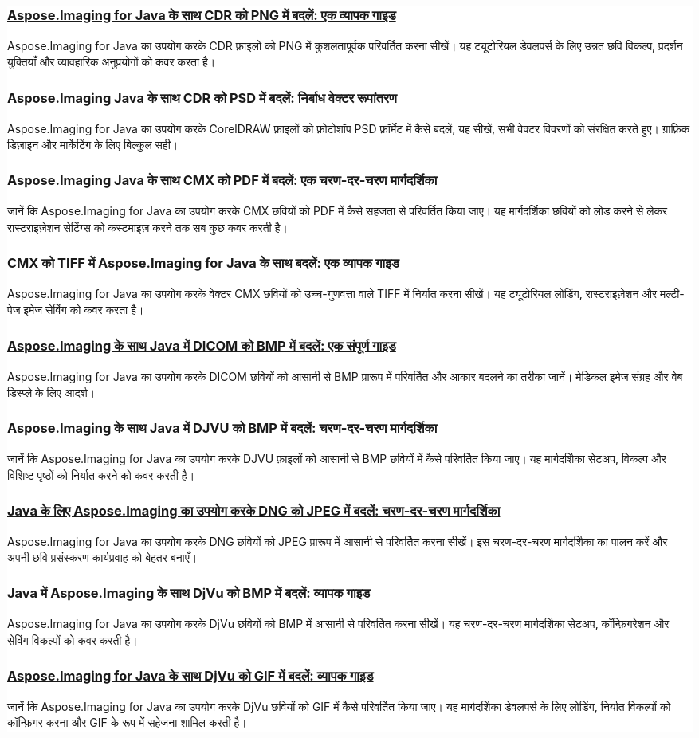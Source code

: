 ### [Aspose.Imaging for Java के साथ CDR को PNG में बदलें: एक व्यापक गाइड](./java-image-conversion-cdr-to-png-aspose-imaging/)
Aspose.Imaging for Java का उपयोग करके CDR फ़ाइलों को PNG में कुशलतापूर्वक परिवर्तित करना सीखें। यह ट्यूटोरियल डेवलपर्स के लिए उन्नत छवि विकल्प, प्रदर्शन युक्तियाँ और व्यावहारिक अनुप्रयोगों को कवर करता है।

### [Aspose.Imaging Java के साथ CDR को PSD में बदलें: निर्बाध वेक्टर रूपांतरण](./convert-cdr-to-psd-aspose-imaging-java/)
Aspose.Imaging for Java का उपयोग करके CorelDRAW फ़ाइलों को फ़ोटोशॉप PSD फ़ॉर्मेट में कैसे बदलें, यह सीखें, सभी वेक्टर विवरणों को संरक्षित करते हुए। ग्राफ़िक डिज़ाइन और मार्केटिंग के लिए बिल्कुल सही।

### [Aspose.Imaging Java के साथ CMX को PDF में बदलें: एक चरण-दर-चरण मार्गदर्शिका](./convert-cmx-images-pdf-aspose-imaging-java/)
जानें कि Aspose.Imaging for Java का उपयोग करके CMX छवियों को PDF में कैसे सहजता से परिवर्तित किया जाए। यह मार्गदर्शिका छवियों को लोड करने से लेकर रास्टराइज़ेशन सेटिंग्स को कस्टमाइज़ करने तक सब कुछ कवर करती है।

### [CMX को TIFF में Aspose.Imaging for Java के साथ बदलें: एक व्यापक गाइड](./export-cmx-tiff-aspose-imaging-java/)
Aspose.Imaging for Java का उपयोग करके वेक्टर CMX छवियों को उच्च-गुणवत्ता वाले TIFF में निर्यात करना सीखें। यह ट्यूटोरियल लोडिंग, रास्टराइज़ेशन और मल्टी-पेज इमेज सेविंग को कवर करता है।

### [Aspose.Imaging के साथ Java में DICOM को BMP में बदलें: एक संपूर्ण गाइड](./aspose-imaging-java-dicom-to-bmp-conversion/)
Aspose.Imaging for Java का उपयोग करके DICOM छवियों को आसानी से BMP प्रारूप में परिवर्तित और आकार बदलने का तरीका जानें। मेडिकल इमेज संग्रह और वेब डिस्प्ले के लिए आदर्श।

### [Aspose.Imaging के साथ Java में DJVU को BMP में बदलें: चरण-दर-चरण मार्गदर्शिका](./export-djvu-pages-bmp-aspose-imaging-java/)
जानें कि Aspose.Imaging for Java का उपयोग करके DJVU फ़ाइलों को आसानी से BMP छवियों में कैसे परिवर्तित किया जाए। यह मार्गदर्शिका सेटअप, विकल्प और विशिष्ट पृष्ठों को निर्यात करने को कवर करती है।

### [Java के लिए Aspose.Imaging का उपयोग करके DNG को JPEG में बदलें: चरण-दर-चरण मार्गदर्शिका](./dng-to-jpeg-conversion-aspose-imaging-java/)
Aspose.Imaging for Java का उपयोग करके DNG छवियों को JPEG प्रारूप में आसानी से परिवर्तित करना सीखें। इस चरण-दर-चरण मार्गदर्शिका का पालन करें और अपनी छवि प्रसंस्करण कार्यप्रवाह को बेहतर बनाएँ।

### [Java में Aspose.Imaging के साथ DjVu को BMP में बदलें: व्यापक गाइड](./export-djvu-to-bmp-aspose-imaging-java/)
Aspose.Imaging for Java का उपयोग करके DjVu छवियों को BMP में आसानी से परिवर्तित करना सीखें। यह चरण-दर-चरण मार्गदर्शिका सेटअप, कॉन्फ़िगरेशन और सेविंग विकल्पों को कवर करती है।

### [Aspose.Imaging for Java के साथ DjVu को GIF में बदलें: व्यापक गाइड](./djvu-to-gif-aspose-imaging-java-guide/)
जानें कि Aspose.Imaging for Java का उपयोग करके DjVu छवियों को GIF में कैसे परिवर्तित किया जाए। यह मार्गदर्शिका डेवलपर्स के लिए लोडिंग, निर्यात विकल्पों को कॉन्फ़िगर करना और GIF के रूप में सहेजना शामिल करती है।
